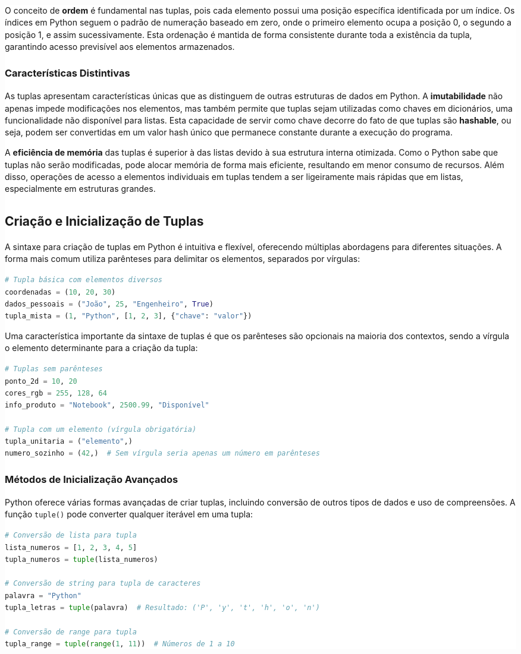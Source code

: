O conceito de **ordem** é fundamental nas tuplas, pois cada elemento possui uma posição específica identificada por um índice. Os índices em Python seguem o padrão de numeração baseado em zero, onde o primeiro elemento ocupa a posição 0, o segundo a posição 1, e assim sucessivamente. Esta ordenação é mantida de forma consistente durante toda a existência da tupla, garantindo acesso previsível aos elementos armazenados.

### Características Distintivas

As tuplas apresentam características únicas que as distinguem de outras estruturas de dados em Python. A **imutabilidade** não apenas impede modificações nos elementos, mas também permite que tuplas sejam utilizadas como chaves em dicionários, uma funcionalidade não disponível para listas. Esta capacidade de servir como chave decorre do fato de que tuplas são **hashable**, ou seja, podem ser convertidas em um valor hash único que permanece constante durante a execução do programa.

A **eficiência de memória** das tuplas é superior à das listas devido à sua estrutura interna otimizada. Como o Python sabe que tuplas não serão modificadas, pode alocar memória de forma mais eficiente, resultando em menor consumo de recursos. Além disso, operações de acesso a elementos individuais em tuplas tendem a ser ligeiramente mais rápidas que em listas, especialmente em estruturas grandes.

## Criação e Inicialização de Tuplas

A sintaxe para criação de tuplas em Python é intuitiva e flexível, oferecendo múltiplas abordagens para diferentes situações. A forma mais comum utiliza parênteses para delimitar os elementos, separados por vírgulas:

```python
# Tupla básica com elementos diversos
coordenadas = (10, 20, 30)
dados_pessoais = ("João", 25, "Engenheiro", True)
tupla_mista = (1, "Python", [1, 2, 3], {"chave": "valor"})
```

Uma característica importante da sintaxe de tuplas é que os parênteses são opcionais na maioria dos contextos, sendo a vírgula o elemento determinante para a criação da tupla:

```python
# Tuplas sem parênteses
ponto_2d = 10, 20
cores_rgb = 255, 128, 64
info_produto = "Notebook", 2500.99, "Disponível"

# Tupla com um elemento (vírgula obrigatória)
tupla_unitaria = ("elemento",)
numero_sozinho = (42,)  # Sem vírgula seria apenas um número em parênteses
```


### Métodos de Inicialização Avançados

Python oferece várias formas avançadas de criar tuplas, incluindo conversão de outros tipos de dados e uso de compreensões. A função `tuple()` pode converter qualquer iterável em uma tupla:

```python
# Conversão de lista para tupla
lista_numeros = [1, 2, 3, 4, 5]
tupla_numeros = tuple(lista_numeros)

# Conversão de string para tupla de caracteres
palavra = "Python"
tupla_letras = tuple(palavra)  # Resultado: ('P', 'y', 't', 'h', 'o', 'n')

# Conversão de range para tupla
tupla_range = tuple(range(1, 11))  # Números de 1 a 10
```

